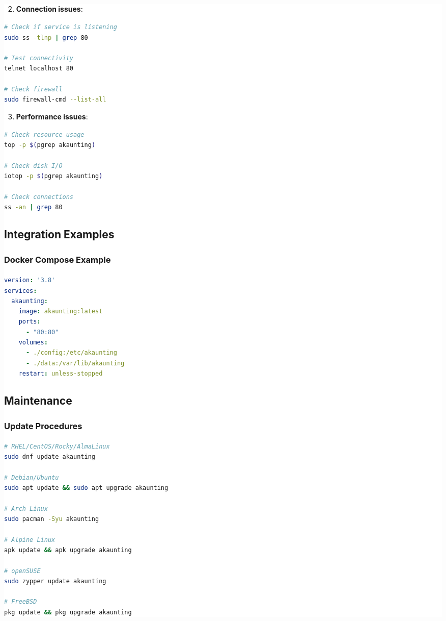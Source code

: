 2. **Connection issues**:
```bash
# Check if service is listening
sudo ss -tlnp | grep 80

# Test connectivity
telnet localhost 80

# Check firewall
sudo firewall-cmd --list-all
```

3. **Performance issues**:
```bash
# Check resource usage
top -p $(pgrep akaunting)

# Check disk I/O
iotop -p $(pgrep akaunting)

# Check connections
ss -an | grep 80
```

## Integration Examples

### Docker Compose Example

```yaml
version: '3.8'
services:
  akaunting:
    image: akaunting:latest
    ports:
      - "80:80"
    volumes:
      - ./config:/etc/akaunting
      - ./data:/var/lib/akaunting
    restart: unless-stopped
```

## Maintenance

### Update Procedures

```bash
# RHEL/CentOS/Rocky/AlmaLinux
sudo dnf update akaunting

# Debian/Ubuntu
sudo apt update && sudo apt upgrade akaunting

# Arch Linux
sudo pacman -Syu akaunting

# Alpine Linux
apk update && apk upgrade akaunting

# openSUSE
sudo zypper update akaunting

# FreeBSD
pkg update && pkg upgrade akaunting

```